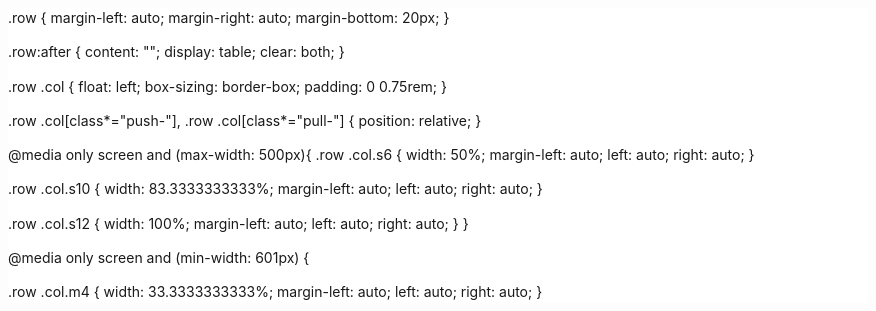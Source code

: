 .row {
  margin-left: auto;
  margin-right: auto;
  margin-bottom: 20px;
}

.row:after {
  content: "";
  display: table;
  clear: both;
}

.row .col {
  float: left;
  box-sizing: border-box;
  padding: 0 0.75rem;
}

.row .col[class*="push-"], .row .col[class*="pull-"] {
  position: relative;
}

@media only screen and (max-width: 500px){
.row .col.s6 {
  width: 50%;
  margin-left: auto;
  left: auto;
  right: auto;
}



.row .col.s10 {
  width: 83.3333333333%;
  margin-left: auto;
  left: auto;
  right: auto;
}


.row .col.s12 {
  width: 100%;
  margin-left: auto;
  left: auto;
  right: auto;
}
	}

@media only screen and (min-width: 601px) {

  .row .col.m4 {
    width: 33.3333333333%;
    margin-left: auto;
    left: auto;
    right: auto;
  }
